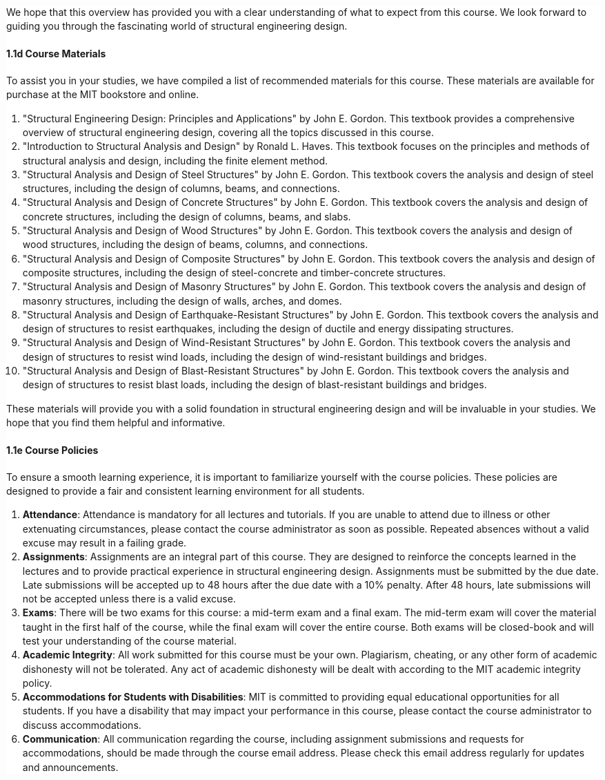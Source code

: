 We hope that this overview has provided you with a clear understanding of what to expect from this course. We look forward to guiding you through the fascinating world of structural engineering design.

#### 1.1d Course Materials

To assist you in your studies, we have compiled a list of recommended materials for this course. These materials are available for purchase at the MIT bookstore and online.

1. "Structural Engineering Design: Principles and Applications" by John E. Gordon. This textbook provides a comprehensive overview of structural engineering design, covering all the topics discussed in this course.
2. "Introduction to Structural Analysis and Design" by Ronald L. Haves. This textbook focuses on the principles and methods of structural analysis and design, including the finite element method.
3. "Structural Analysis and Design of Steel Structures" by John E. Gordon. This textbook covers the analysis and design of steel structures, including the design of columns, beams, and connections.
4. "Structural Analysis and Design of Concrete Structures" by John E. Gordon. This textbook covers the analysis and design of concrete structures, including the design of columns, beams, and slabs.
5. "Structural Analysis and Design of Wood Structures" by John E. Gordon. This textbook covers the analysis and design of wood structures, including the design of beams, columns, and connections.
6. "Structural Analysis and Design of Composite Structures" by John E. Gordon. This textbook covers the analysis and design of composite structures, including the design of steel-concrete and timber-concrete structures.
7. "Structural Analysis and Design of Masonry Structures" by John E. Gordon. This textbook covers the analysis and design of masonry structures, including the design of walls, arches, and domes.
8. "Structural Analysis and Design of Earthquake-Resistant Structures" by John E. Gordon. This textbook covers the analysis and design of structures to resist earthquakes, including the design of ductile and energy dissipating structures.
9. "Structural Analysis and Design of Wind-Resistant Structures" by John E. Gordon. This textbook covers the analysis and design of structures to resist wind loads, including the design of wind-resistant buildings and bridges.
10. "Structural Analysis and Design of Blast-Resistant Structures" by John E. Gordon. This textbook covers the analysis and design of structures to resist blast loads, including the design of blast-resistant buildings and bridges.

These materials will provide you with a solid foundation in structural engineering design and will be invaluable in your studies. We hope that you find them helpful and informative.

#### 1.1e Course Policies

To ensure a smooth learning experience, it is important to familiarize yourself with the course policies. These policies are designed to provide a fair and consistent learning environment for all students.

1. **Attendance**: Attendance is mandatory for all lectures and tutorials. If you are unable to attend due to illness or other extenuating circumstances, please contact the course administrator as soon as possible. Repeated absences without a valid excuse may result in a failing grade.
2. **Assignments**: Assignments are an integral part of this course. They are designed to reinforce the concepts learned in the lectures and to provide practical experience in structural engineering design. Assignments must be submitted by the due date. Late submissions will be accepted up to 48 hours after the due date with a 10% penalty. After 48 hours, late submissions will not be accepted unless there is a valid excuse.
3. **Exams**: There will be two exams for this course: a mid-term exam and a final exam. The mid-term exam will cover the material taught in the first half of the course, while the final exam will cover the entire course. Both exams will be closed-book and will test your understanding of the course material.
4. **Academic Integrity**: All work submitted for this course must be your own. Plagiarism, cheating, or any other form of academic dishonesty will not be tolerated. Any act of academic dishonesty will be dealt with according to the MIT academic integrity policy.
5. **Accommodations for Students with Disabilities**: MIT is committed to providing equal educational opportunities for all students. If you have a disability that may impact your performance in this course, please contact the course administrator to discuss accommodations.
6. **Communication**: All communication regarding the course, including assignment submissions and requests for accommodations, should be made through the course email address. Please check this email address regularly for updates and announcements.